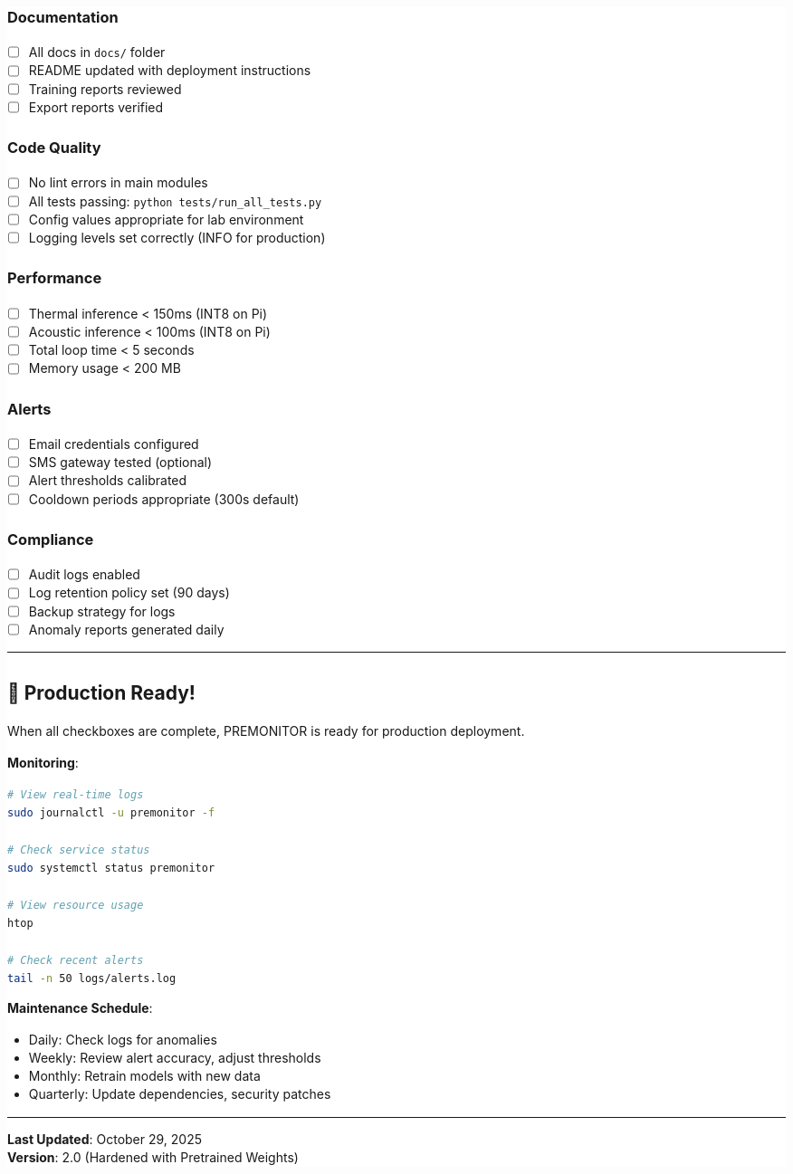 ### Documentation
- [ ] All docs in `docs/` folder
- [ ] README updated with deployment instructions
- [ ] Training reports reviewed
- [ ] Export reports verified

### Code Quality
- [ ] No lint errors in main modules
- [ ] All tests passing: `python tests/run_all_tests.py`
- [ ] Config values appropriate for lab environment
- [ ] Logging levels set correctly (INFO for production)

### Performance
- [ ] Thermal inference < 150ms (INT8 on Pi)
- [ ] Acoustic inference < 100ms (INT8 on Pi)
- [ ] Total loop time < 5 seconds
- [ ] Memory usage < 200 MB

### Alerts
- [ ] Email credentials configured
- [ ] SMS gateway tested (optional)
- [ ] Alert thresholds calibrated
- [ ] Cooldown periods appropriate (300s default)

### Compliance
- [ ] Audit logs enabled
- [ ] Log retention policy set (90 days)
- [ ] Backup strategy for logs
- [ ] Anomaly reports generated daily

---

## 🚀 Production Ready!

When all checkboxes are complete, PREMONITOR is ready for production deployment.

**Monitoring**:
```bash
# View real-time logs
sudo journalctl -u premonitor -f

# Check service status
sudo systemctl status premonitor

# View resource usage
htop

# Check recent alerts
tail -n 50 logs/alerts.log
```

**Maintenance Schedule**:
- Daily: Check logs for anomalies
- Weekly: Review alert accuracy, adjust thresholds
- Monthly: Retrain models with new data
- Quarterly: Update dependencies, security patches

---

**Last Updated**: October 29, 2025  
**Version**: 2.0 (Hardened with Pretrained Weights)
